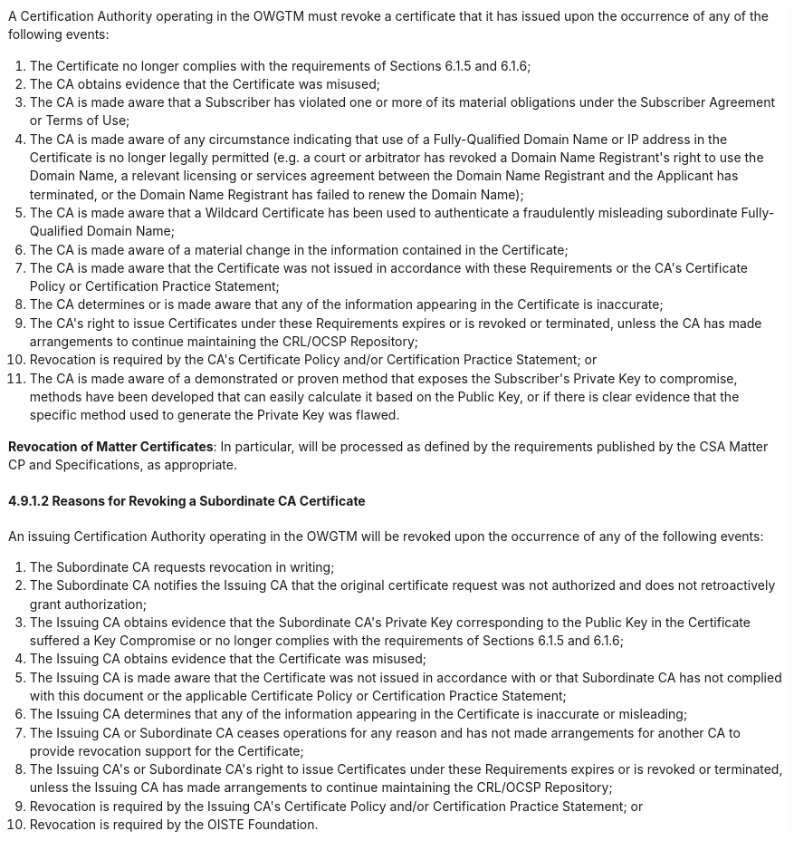 A Certification Authority operating in the OWGTM must revoke a certificate that it has issued upon the occurrence of any of the following events:
1. The Certificate no longer complies with the requirements of Sections 6.1.5 and 6.1.6;
2. The CA obtains evidence that the Certificate was misused;
3. The CA is made aware that a Subscriber has violated one or more of its material obligations under the Subscriber Agreement or Terms of Use;
4. The CA is made aware of any circumstance indicating that use of a Fully-Qualified Domain Name
or IP address in the Certificate is no longer legally permitted (e.g. a court or arbitrator has revoked a Domain Name Registrant's right to use the Domain Name, a relevant licensing or services agreement between the Domain Name Registrant and the Applicant has terminated, or the Domain Name Registrant has failed to renew the Domain Name);
5. The CA is made aware that a Wildcard Certificate has been used to authenticate a fraudulently misleading subordinate Fully-Qualified Domain Name;
6. The CA is made aware of a material change in the information contained in the Certificate;
7. The CA is made aware that the Certificate was not issued in accordance with these Requirements or the CA's Certificate Policy or Certification Practice Statement;
8. The CA determines or is made aware that any of the information appearing in the Certificate is inaccurate;
9. The CA's right to issue Certificates under these Requirements expires or is revoked or terminated, unless the CA has made arrangements to continue maintaining the CRL/OCSP Repository;
10. Revocation is required by the CA's Certificate Policy and/or Certification Practice Statement; or
11. The CA is made aware of a demonstrated or proven method that exposes the Subscriber's Private Key to compromise, methods have been developed that can easily calculate it based on the Public Key, or if there is clear evidence that the specific method used to generate the Private Key was
flawed.

**Revocation of Matter Certificates**: In particular, will be processed as defined by the requirements published by the CSA Matter CP and Specifications, as appropriate.

#### 4.9.1.2 Reasons for Revoking a Subordinate CA Certificate
An issuing Certification Authority operating in the OWGTM will be revoked upon the occurrence of any of the following events:
1. The Subordinate CA requests revocation in writing;
2. The Subordinate CA notifies the Issuing CA that the original certificate request was not authorized and does not retroactively grant authorization;
1. The Issuing CA obtains evidence that the Subordinate CA's Private Key corresponding to the Public Key in the Certificate suffered a Key Compromise or no longer complies with the requirements of Sections 6.1.5 and 6.1.6;
1. The Issuing CA obtains evidence that the Certificate was misused;
2. The Issuing CA is made aware that the Certificate was not issued in accordance with or that Subordinate CA has not complied with this document or the applicable Certificate Policy or Certification Practice Statement;
1. The Issuing CA determines that any of the information appearing in the Certificate is inaccurate or misleading;
1. The Issuing CA or Subordinate CA ceases operations for any reason and has not made arrangements for another CA to provide revocation support for the Certificate;
1. The Issuing CA's or Subordinate CA's right to issue Certificates under these Requirements expires or is revoked or terminated, unless the Issuing CA has made arrangements to continue maintaining the CRL/OCSP Repository;
1. Revocation is required by the Issuing CA's Certificate Policy and/or Certification Practice Statement; or
1. Revocation is required by the OISTE Foundation.
